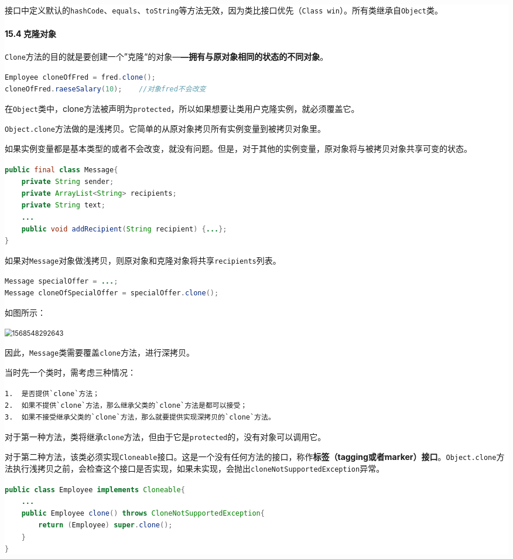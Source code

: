 接口中定义默认的`hashCode`、`equals`、`toString`等方法无效，因为类比接口优先（`Class win`）。所有类继承自`Object`类。

#### 15.4	克隆对象

`Clone`方法的目的就是要创建一个”克隆“的对象—**—拥有与原对象相同的状态的不同对象**。

```java
Employee cloneOfFred = fred.clone();
cloneOfFred.raeseSalary(10);	//对象fred不会改变
```

在`Object`类中，clone方法被声明为`protected`，所以如果想要让类用户克隆实例，就必须覆盖它。

`Object.clone`方法做的是浅拷贝。它简单的从原对象拷贝所有实例变量到被拷贝对象里。

如果实例变量都是基本类型的或者不会改变，就没有问题。但是，对于其他的实例变量，原对象将与被拷贝对象共享可变的状态。

```java
public final class Message{
    private String sender;
    private ArrayList<String> recipients;
    private String text;
    ...
    public void addRecipient(String recipient) {...};
}
```

如果对`Message`对象做浅拷贝，则原对象和克隆对象将共享`recipients`列表。

```java
Message specialOffer = ...;
Message cloneOfSpecialOffer = specialOffer.clone();
```

如图所示：

<img src="C:\Users\WuJianeng\AppData\Roaming\Typora\typora-user-images\1568548292643.png" alt="1568548292643" style="zoom:80%;" />

因此，`Message`类需要覆盖`clone`方法，进行深拷贝。

当时先一个类时，需考虑三种情况：

	1.	是否提供`clone`方法；
 	2.	如果不提供`clone`方法，那么继承父类的`clone`方法是都可以接受；
 	3.	如果不接受继承父类的`clone`方法，那么就要提供实现深拷贝的`clone`方法。

对于第一种方法，类将继承`clone`方法，但由于它是`protected`的，没有对象可以调用它。

对于第二种方法，该类必须实现`Cloneable`接口。这是一个没有任何方法的接口，称作**标签（tagging或者marker）接口**。`Object.clone`方法执行浅拷贝之前，会检查这个接口是否实现，如果未实现，会抛出`cloneNotSupportedException`异常。

```java
public class Employee implements Cloneable{
    ...
    public Employee clone() throws CloneNotSupportedException{
        return (Employee) super.clone();
    }
}
```
